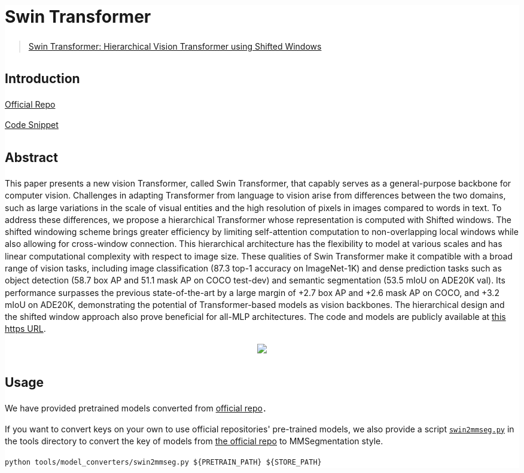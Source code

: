 # Swin Transformer

> [Swin Transformer: Hierarchical Vision Transformer using Shifted Windows](https://arxiv.org/abs/2103.14030)

## Introduction



<a href="https://github.com/microsoft/Swin-Transformer">Official Repo</a>

<a href="https://github.com/open-mmlab/mmsegmentation/blob/v0.17.0/mmseg/models/backbones/swin.py#L524">Code Snippet</a>

## Abstract



This paper presents a new vision Transformer, called Swin Transformer, that capably serves as a general-purpose backbone for computer vision. Challenges in adapting Transformer from language to vision arise from differences between the two domains, such as large variations in the scale of visual entities and the high resolution of pixels in images compared to words in text. To address these differences, we propose a hierarchical Transformer whose representation is computed with Shifted windows. The shifted windowing scheme brings greater efficiency by limiting self-attention computation to non-overlapping local windows while also allowing for cross-window connection. This hierarchical architecture has the flexibility to model at various scales and has linear computational complexity with respect to image size. These qualities of Swin Transformer make it compatible with a broad range of vision tasks, including image classification (87.3 top-1 accuracy on ImageNet-1K) and dense prediction tasks such as object detection (58.7 box AP and 51.1 mask AP on COCO test-dev) and semantic segmentation (53.5 mIoU on ADE20K val). Its performance surpasses the previous state-of-the-art by a large margin of +2.7 box AP and +2.6 mask AP on COCO, and +3.2 mIoU on ADE20K, demonstrating the potential of Transformer-based models as vision backbones. The hierarchical design and the shifted window approach also prove beneficial for all-MLP architectures. The code and models are publicly available at [this https URL](https://github.com/microsoft/Swin-Transformer).



<div align=center>
<img src="https://user-images.githubusercontent.com/24582831/142902882-3fb9014c-11b6-47e9-aa14-500dfe7cbb1c.png" width="80%"/>
</div>

## Usage

We have provided pretrained models converted from [official repo](https://github.com/microsoft/Swin-Transformer)．

If you want to convert keys on your own to use official repositories' pre-trained models, we also provide a script [`swin2mmseg.py`](../../tools/model_converters/swin2mmseg.py) in the tools directory to convert the key of models from [the official repo](https://github.com/SwinTransformer/Swin-Transformer-Semantic-Segmentation) to MMSegmentation style.

```shell
python tools/model_converters/swin2mmseg.py ${PRETRAIN_PATH} ${STORE_PATH}
```
